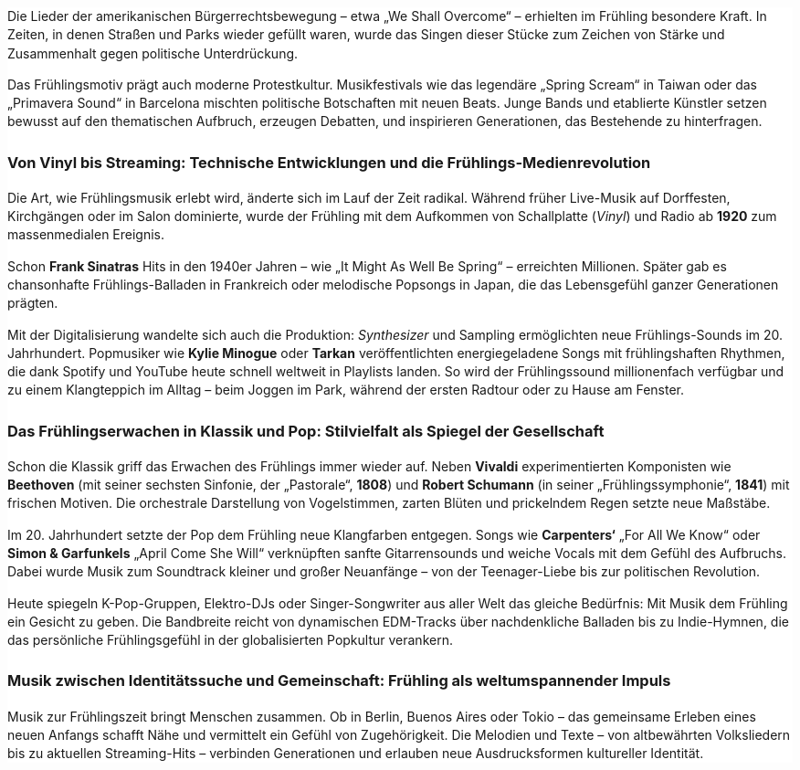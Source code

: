 Die Lieder der amerikanischen Bürgerrechtsbewegung – etwa „We Shall Overcome“ – erhielten im
Frühling besondere Kraft. In Zeiten, in denen Straßen und Parks wieder gefüllt waren, wurde das
Singen dieser Stücke zum Zeichen von Stärke und Zusammenhalt gegen politische Unterdrückung.

Das Frühlingsmotiv prägt auch moderne Protestkultur. Musikfestivals wie das legendäre „Spring
Scream“ in Taiwan oder das „Primavera Sound“ in Barcelona mischten politische Botschaften mit neuen
Beats. Junge Bands und etablierte Künstler setzen bewusst auf den thematischen Aufbruch, erzeugen
Debatten, und inspirieren Generationen, das Bestehende zu hinterfragen.

### Von Vinyl bis Streaming: Technische Entwicklungen und die Frühlings-Medienrevolution

Die Art, wie Frühlingsmusik erlebt wird, änderte sich im Lauf der Zeit radikal. Während früher
Live-Musik auf Dorffesten, Kirchgängen oder im Salon dominierte, wurde der Frühling mit dem
Aufkommen von Schallplatte (_Vinyl_) und Radio ab **1920** zum massenmedialen Ereignis.

Schon **Frank Sinatras** Hits in den 1940er Jahren – wie „It Might As Well Be Spring“ – erreichten
Millionen. Später gab es chansonhafte Frühlings-Balladen in Frankreich oder melodische Popsongs in
Japan, die das Lebensgefühl ganzer Generationen prägten.

Mit der Digitalisierung wandelte sich auch die Produktion: _Synthesizer_ und Sampling ermöglichten
neue Frühlings-Sounds im 20. Jahrhundert. Popmusiker wie **Kylie Minogue** oder **Tarkan**
veröffentlichten energiegeladene Songs mit frühlingshaften Rhythmen, die dank Spotify und YouTube
heute schnell weltweit in Playlists landen. So wird der Frühlingssound millionenfach verfügbar und
zu einem Klangteppich im Alltag – beim Joggen im Park, während der ersten Radtour oder zu Hause am
Fenster.

### Das Frühlingserwachen in Klassik und Pop: Stilvielfalt als Spiegel der Gesellschaft

Schon die Klassik griff das Erwachen des Frühlings immer wieder auf. Neben **Vivaldi**
experimentierten Komponisten wie **Beethoven** (mit seiner sechsten Sinfonie, der „Pastorale“,
**1808**) und **Robert Schumann** (in seiner „Frühlingssymphonie“, **1841**) mit frischen Motiven.
Die orchestrale Darstellung von Vogelstimmen, zarten Blüten und prickelndem Regen setzte neue
Maßstäbe.

Im 20. Jahrhundert setzte der Pop dem Frühling neue Klangfarben entgegen. Songs wie **Carpenters‘**
„For All We Know“ oder **Simon & Garfunkels** „April Come She Will“ verknüpften sanfte
Gitarrensounds und weiche Vocals mit dem Gefühl des Aufbruchs. Dabei wurde Musik zum Soundtrack
kleiner und großer Neuanfänge – von der Teenager-Liebe bis zur politischen Revolution.

Heute spiegeln K-Pop-Gruppen, Elektro-DJs oder Singer-Songwriter aus aller Welt das gleiche
Bedürfnis: Mit Musik dem Frühling ein Gesicht zu geben. Die Bandbreite reicht von dynamischen
EDM-Tracks über nachdenkliche Balladen bis zu Indie-Hymnen, die das persönliche Frühlingsgefühl in
der globalisierten Popkultur verankern.

### Musik zwischen Identitätssuche und Gemeinschaft: Frühling als weltumspannender Impuls

Musik zur Frühlingszeit bringt Menschen zusammen. Ob in Berlin, Buenos Aires oder Tokio – das
gemeinsame Erleben eines neuen Anfangs schafft Nähe und vermittelt ein Gefühl von Zugehörigkeit. Die
Melodien und Texte – von altbewährten Volksliedern bis zu aktuellen Streaming-Hits – verbinden
Generationen und erlauben neue Ausdrucksformen kultureller Identität.
